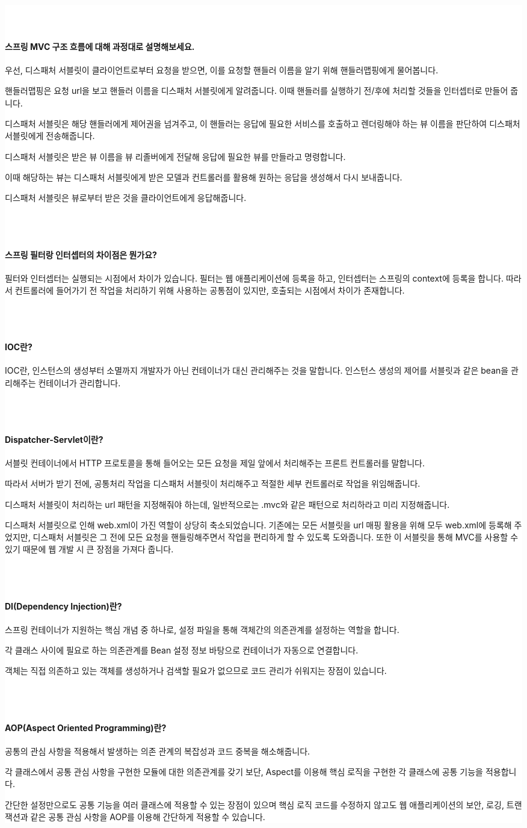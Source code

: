 <br><br>

#### 스프링 MVC 구조 흐름에 대해 과정대로 설명해보세요.

  우선, 디스패처 서블릿이 클라이언트로부터 요청을 받으면, 이를 요청할 핸들러 이름을 알기 위해 핸들러맵핑에게 물어봅니다.

  핸들러맵핑은 요청 url을 보고 핸들러 이름을 디스패처 서블릿에게 알려줍니다. 이때 핸들러를 실행하기 전/후에 처리할 것들을 인터셉터로 만들어 줍니다.

  디스패처 서블릿은 해당 핸들러에게 제어권을 넘겨주고, 이 핸들러는 응답에 필요한 서비스를 호출하고 렌더링해야 하는 뷰 이름을 판단하여 디스패처 서블릿에게 전송해줍니다.

  디스패처 서블릿은 받은 뷰 이름을 뷰 리졸버에게 전달해 응답에 필요한 뷰를 만들라고 명령합니다.

  이때 해당하는 뷰는 디스패처 서블릿에게 받은 모델과 컨트롤러를 활용해 원하는 응답을 생성해서 다시 보내줍니다.

  디스패처 서블릿은 뷰로부터 받은 것을 클라이언트에게 응답해줍니다.

<br><br>

#### 스프링 필터랑 인터셉터의 차이점은 뭔가요?

  필터와 인터셉터는 실행되는 시점에서 차이가 있습니다. 필터는 웹 애플리케이션에 등록을 하고, 인터셉터는 스프링의 context에 등록을 합니다. 따라서 컨트롤러에 들어가기 전 작업을 처리하기 위해 사용하는 공통점이 있지만, 호출되는 시점에서 차이가 존재합니다.

<br><br>

#### IOC란?

  IOC란, 인스턴스의 생성부터 소멸까지 개발자가 아닌 컨테이너가 대신 관리해주는 것을 말합니다. 인스턴스 생성의 제어를 서블릿과 같은 bean을 관리해주는 컨테이너가 관리합니다.

<br><br>


#### Dispatcher-Servlet이란?

  서블릿 컨테이너에서 HTTP 프로토콜을 통해 들어오는 모든 요청을 제일 앞에서 처리해주는 프론트 컨트롤러를 말합니다.

 따라서 서버가 받기 전에, 공통처리 작업을 디스패처 서블릿이 처리해주고 적절한 세부 컨트롤러로 작업을 위임해줍니다.

 디스패처 서블릿이 처리하는 url 패턴을 지정해줘야 하는데, 일반적으로는 .mvc와 같은 패턴으로 처리하라고 미리 지정해줍니다.


 디스패처 서블릿으로 인해 web.xml이 가진 역할이 상당히 축소되었습니다. 기존에는 모든 서블릿을 url 매핑 활용을 위해 모두 web.xml에 등록해 주었지만, 디스패처 서블릿은 그 전에 모든 요청을 핸들링해주면서 작업을 편리하게 할 수 있도록 도와줍니다. 또한 이 서블릿을 통해 MVC를 사용할 수 있기 때문에 웹 개발 시 큰 장점을 가져다 줍니다.

<br><br>

#### DI(Dependency Injection)란?

 스프링 컨테이너가 지원하는 핵심 개념 중 하나로, 설정 파일을 통해 객체간의 의존관계를 설정하는 역할을 합니다.

 각 클래스 사이에 필요로 하는 의존관계를 Bean 설정 정보 바탕으로 컨테이너가 자동으로 연결합니다.

 객체는 직접 의존하고 있는 객체를 생성하거나 검색할 필요가 없으므로 코드 관리가 쉬워지는 장점이 있습니다.

<br><br>

#### AOP(Aspect Oriented Programming)란?

 공통의 관심 사항을 적용해서 발생하는 의존 관계의 복잡성과 코드 중복을 해소해줍니다.

 각 클래스에서 공통 관심 사항을 구현한 모듈에 대한 의존관계를 갖기 보단, Aspect를 이용해 핵심 로직을 구현한 각 클래스에 공통 기능을 적용합니다.

 간단한 설정만으로도 공통 기능을 여러 클래스에 적용할 수 있는 장점이 있으며 핵심 로직 코드를 수정하지 않고도 웹 애플리케이션의 보안, 로깅, 트랜잭션과 같은 공통 관심 사항을 AOP를 이용해 간단하게 적용할 수 있습니다.
